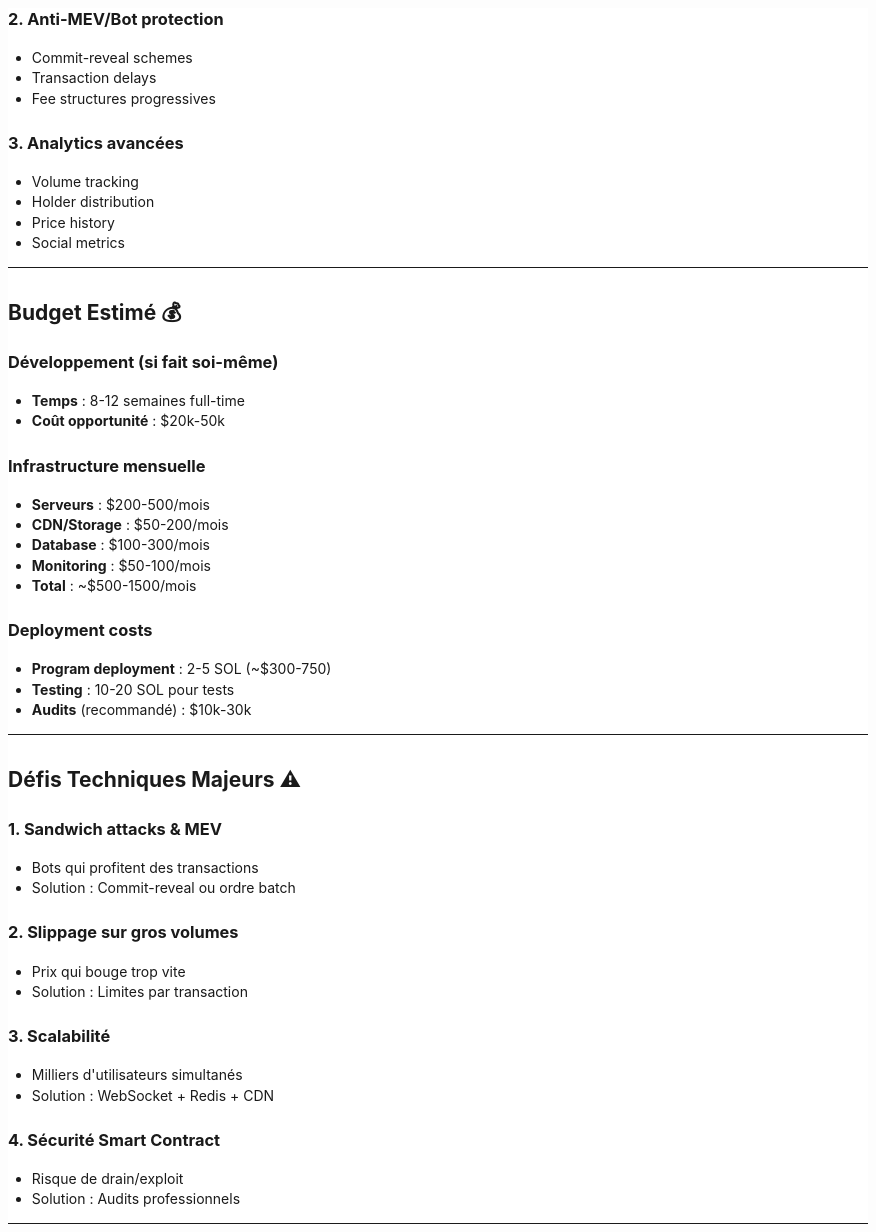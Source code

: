 ### 2. Anti-MEV/Bot protection
- Commit-reveal schemes
- Transaction delays
- Fee structures progressives

### 3. Analytics avancées
- Volume tracking
- Holder distribution
- Price history
- Social metrics

---

## Budget Estimé 💰

### Développement (si fait soi-même)
- **Temps** : 8-12 semaines full-time
- **Coût opportunité** : $20k-50k

### Infrastructure mensuelle
- **Serveurs** : $200-500/mois
- **CDN/Storage** : $50-200/mois  
- **Database** : $100-300/mois
- **Monitoring** : $50-100/mois
- **Total** : ~$500-1500/mois

### Deployment costs
- **Program deployment** : 2-5 SOL (~$300-750)
- **Testing** : 10-20 SOL pour tests
- **Audits** (recommandé) : $10k-30k

---

## Défis Techniques Majeurs ⚠️

### 1. **Sandwich attacks & MEV**
- Bots qui profitent des transactions
- Solution : Commit-reveal ou ordre batch

### 2. **Slippage sur gros volumes**
- Prix qui bouge trop vite
- Solution : Limites par transaction

### 3. **Scalabilité**
- Milliers d'utilisateurs simultanés
- Solution : WebSocket + Redis + CDN

### 4. **Sécurité Smart Contract**
- Risque de drain/exploit
- Solution : Audits professionnels

---